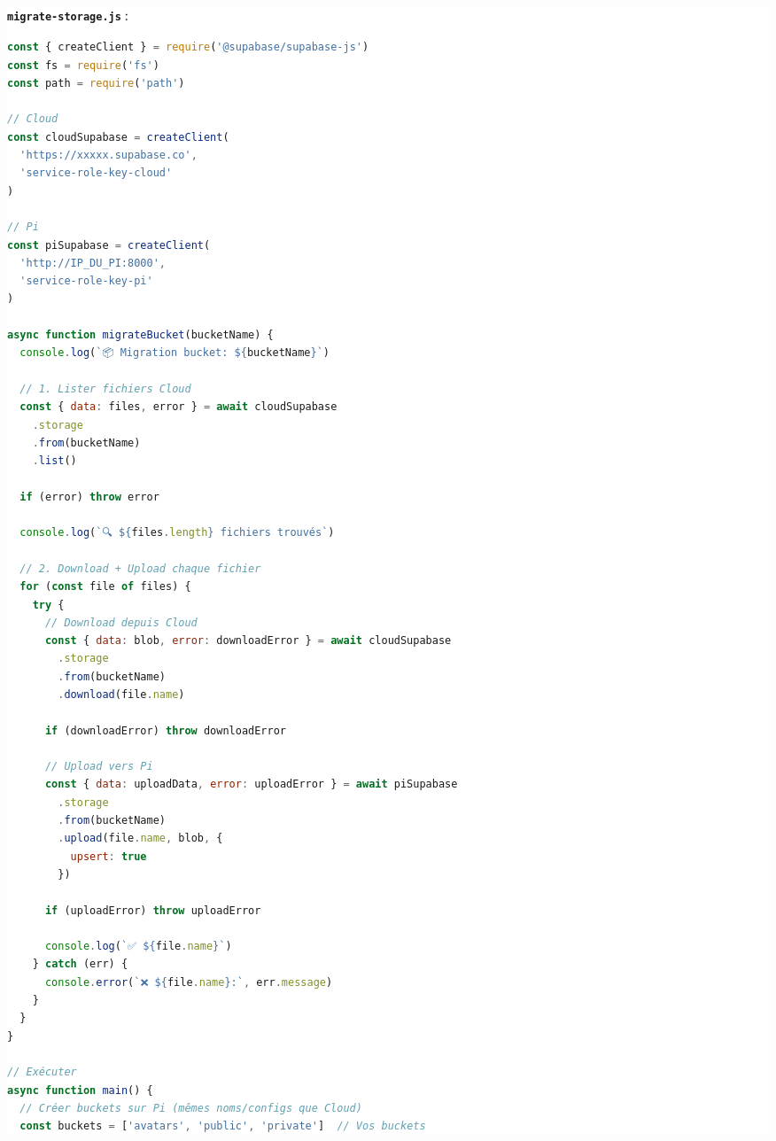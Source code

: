 **`migrate-storage.js`** :
```javascript
const { createClient } = require('@supabase/supabase-js')
const fs = require('fs')
const path = require('path')

// Cloud
const cloudSupabase = createClient(
  'https://xxxxx.supabase.co',
  'service-role-key-cloud'
)

// Pi
const piSupabase = createClient(
  'http://IP_DU_PI:8000',
  'service-role-key-pi'
)

async function migrateBucket(bucketName) {
  console.log(`📦 Migration bucket: ${bucketName}`)

  // 1. Lister fichiers Cloud
  const { data: files, error } = await cloudSupabase
    .storage
    .from(bucketName)
    .list()

  if (error) throw error

  console.log(`🔍 ${files.length} fichiers trouvés`)

  // 2. Download + Upload chaque fichier
  for (const file of files) {
    try {
      // Download depuis Cloud
      const { data: blob, error: downloadError } = await cloudSupabase
        .storage
        .from(bucketName)
        .download(file.name)

      if (downloadError) throw downloadError

      // Upload vers Pi
      const { data: uploadData, error: uploadError } = await piSupabase
        .storage
        .from(bucketName)
        .upload(file.name, blob, {
          upsert: true
        })

      if (uploadError) throw uploadError

      console.log(`✅ ${file.name}`)
    } catch (err) {
      console.error(`❌ ${file.name}:`, err.message)
    }
  }
}

// Exécuter
async function main() {
  // Créer buckets sur Pi (mêmes noms/configs que Cloud)
  const buckets = ['avatars', 'public', 'private']  // Vos buckets

```